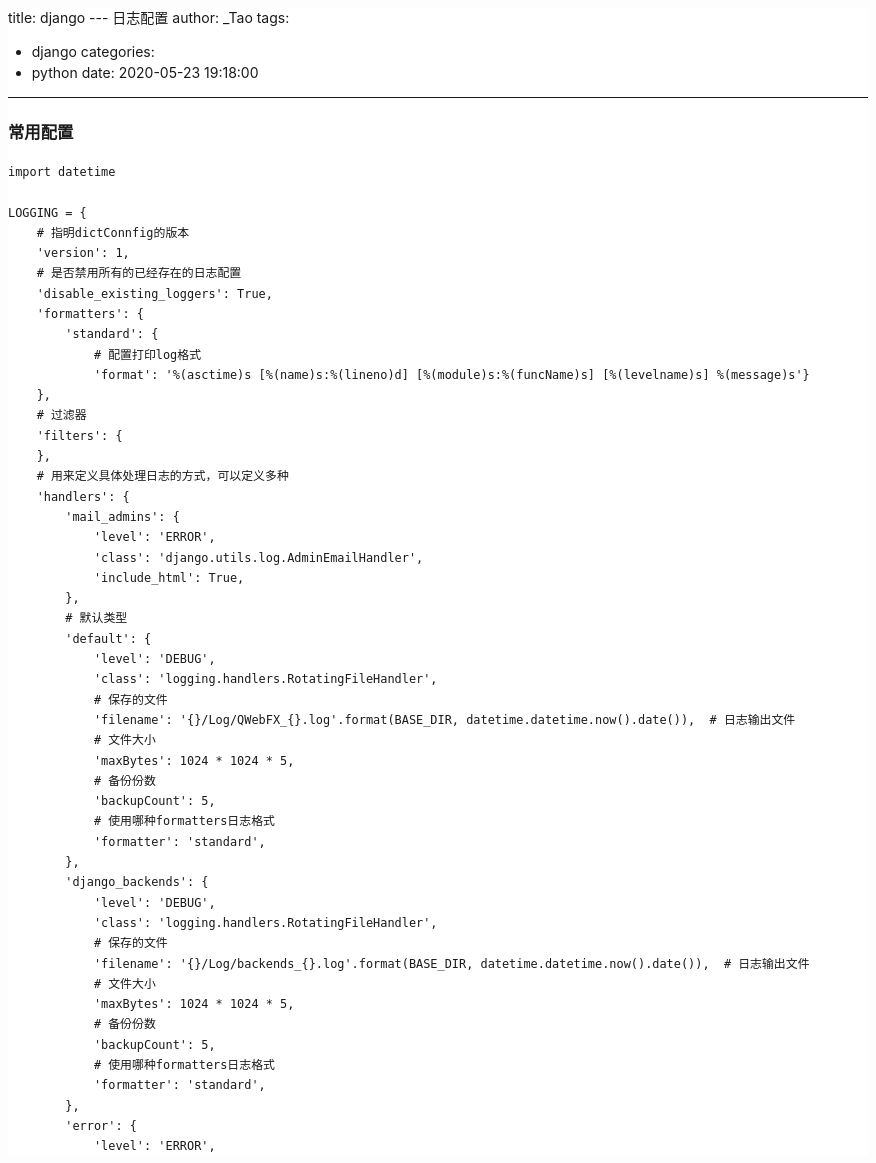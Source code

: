 title: django --- 日志配置
author: _Tao
tags:
  - django
categories:
  - python
date: 2020-05-23 19:18:00
---
### 常用配置

```
import datetime

LOGGING = {
    # 指明dictConnfig的版本
    'version': 1,
    # 是否禁用所有的已经存在的日志配置
    'disable_existing_loggers': True,
    'formatters': {
        'standard': {
            # 配置打印log格式
            'format': '%(asctime)s [%(name)s:%(lineno)d] [%(module)s:%(funcName)s] [%(levelname)s] %(message)s'}
    },
    # 过滤器
    'filters': {
    },
    # 用来定义具体处理日志的方式，可以定义多种
    'handlers': {
        'mail_admins': {
            'level': 'ERROR',
            'class': 'django.utils.log.AdminEmailHandler',
            'include_html': True,
        },
        # 默认类型
        'default': {
            'level': 'DEBUG',
            'class': 'logging.handlers.RotatingFileHandler',
            # 保存的文件
            'filename': '{}/Log/QWebFX_{}.log'.format(BASE_DIR, datetime.datetime.now().date()),  # 日志输出文件
            # 文件大小
            'maxBytes': 1024 * 1024 * 5,
            # 备份份数
            'backupCount': 5,
            # 使用哪种formatters日志格式
            'formatter': 'standard',
        },
        'django_backends': {
            'level': 'DEBUG',
            'class': 'logging.handlers.RotatingFileHandler',
            # 保存的文件
            'filename': '{}/Log/backends_{}.log'.format(BASE_DIR, datetime.datetime.now().date()),  # 日志输出文件
            # 文件大小
            'maxBytes': 1024 * 1024 * 5,
            # 备份份数
            'backupCount': 5,
            # 使用哪种formatters日志格式
            'formatter': 'standard',
        },
        'error': {
            'level': 'ERROR',
```